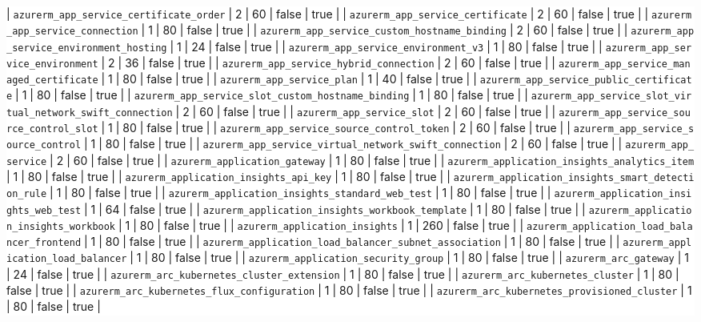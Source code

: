 | `azurerm_app_service_certificate_order` | 2 | 60 | false | true |
| `azurerm_app_service_certificate` | 2 | 60 | false | true |
| `azurerm_app_service_connection` | 1 | 80 | false | true |
| `azurerm_app_service_custom_hostname_binding` | 2 | 60 | false | true |
| `azurerm_app_service_environment_hosting` | 1 | 24 | false | true |
| `azurerm_app_service_environment_v3` | 1 | 80 | false | true |
| `azurerm_app_service_environment` | 2 | 36 | false | true |
| `azurerm_app_service_hybrid_connection` | 2 | 60 | false | true |
| `azurerm_app_service_managed_certificate` | 1 | 80 | false | true |
| `azurerm_app_service_plan` | 1 | 40 | false | true |
| `azurerm_app_service_public_certificate` | 1 | 80 | false | true |
| `azurerm_app_service_slot_custom_hostname_binding` | 1 | 80 | false | true |
| `azurerm_app_service_slot_virtual_network_swift_connection` | 2 | 60 | false | true |
| `azurerm_app_service_slot` | 2 | 60 | false | true |
| `azurerm_app_service_source_control_slot` | 1 | 80 | false | true |
| `azurerm_app_service_source_control_token` | 2 | 60 | false | true |
| `azurerm_app_service_source_control` | 1 | 80 | false | true |
| `azurerm_app_service_virtual_network_swift_connection` | 2 | 60 | false | true |
| `azurerm_app_service` | 2 | 60 | false | true |
| `azurerm_application_gateway` | 1 | 80 | false | true |
| `azurerm_application_insights_analytics_item` | 1 | 80 | false | true |
| `azurerm_application_insights_api_key` | 1 | 80 | false | true |
| `azurerm_application_insights_smart_detection_rule` | 1 | 80 | false | true |
| `azurerm_application_insights_standard_web_test` | 1 | 80 | false | true |
| `azurerm_application_insights_web_test` | 1 | 64 | false | true |
| `azurerm_application_insights_workbook_template` | 1 | 80 | false | true |
| `azurerm_application_insights_workbook` | 1 | 80 | false | true |
| `azurerm_application_insights` | 1 | 260 | false | true |
| `azurerm_application_load_balancer_frontend` | 1 | 80 | false | true |
| `azurerm_application_load_balancer_subnet_association` | 1 | 80 | false | true |
| `azurerm_application_load_balancer` | 1 | 80 | false | true |
| `azurerm_application_security_group` | 1 | 80 | false | true |
| `azurerm_arc_gateway` | 1 | 24 | false | true |
| `azurerm_arc_kubernetes_cluster_extension` | 1 | 80 | false | true |
| `azurerm_arc_kubernetes_cluster` | 1 | 80 | false | true |
| `azurerm_arc_kubernetes_flux_configuration` | 1 | 80 | false | true |
| `azurerm_arc_kubernetes_provisioned_cluster` | 1 | 80 | false | true |